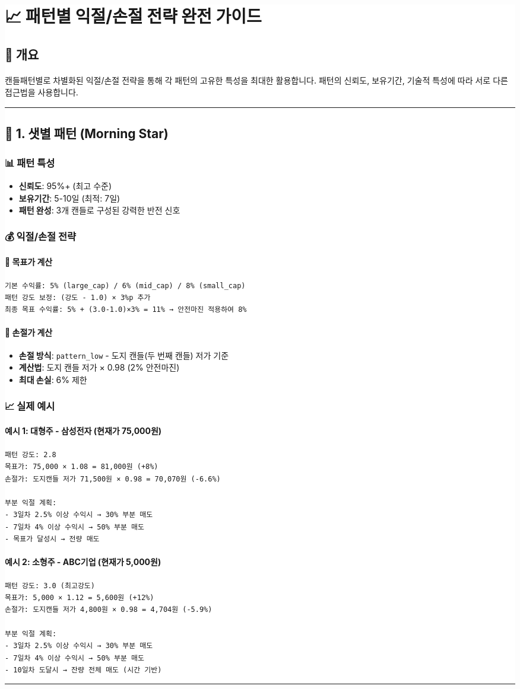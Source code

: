# 📈 패턴별 익절/손절 전략 완전 가이드

## 🎯 개요

캔들패턴별로 차별화된 익절/손절 전략을 통해 각 패턴의 고유한 특성을 최대한 활용합니다.
패턴의 신뢰도, 보유기간, 기술적 특성에 따라 서로 다른 접근법을 사용합니다.

---

## 🌟 1. 샛별 패턴 (Morning Star)

### 📊 패턴 특성
- **신뢰도**: 95%+ (최고 수준)
- **보유기간**: 5-10일 (최적: 7일)
- **패턴 완성**: 3개 캔들로 구성된 강력한 반전 신호

### 💰 익절/손절 전략

#### 🎯 목표가 계산
```
기본 수익률: 5% (large_cap) / 6% (mid_cap) / 8% (small_cap)
패턴 강도 보정: (강도 - 1.0) × 3%p 추가
최종 목표 수익률: 5% + (3.0-1.0)×3% = 11% → 안전마진 적용하여 8%
```

#### 🛑 손절가 계산
- **손절 방식**: `pattern_low` - 도지 캔들(두 번째 캔들) 저가 기준
- **계산법**: 도지 캔들 저가 × 0.98 (2% 안전마진)
- **최대 손실**: 6% 제한

### 📈 실제 예시

#### 예시 1: 대형주 - 삼성전자 (현재가 75,000원)
```
패턴 강도: 2.8
목표가: 75,000 × 1.08 = 81,000원 (+8%)
손절가: 도지캔들 저가 71,500원 × 0.98 = 70,070원 (-6.6%)

부분 익절 계획:
- 3일차 2.5% 이상 수익시 → 30% 부분 매도
- 7일차 4% 이상 수익시 → 50% 부분 매도
- 목표가 달성시 → 전량 매도
```

#### 예시 2: 소형주 - ABC기업 (현재가 5,000원)
```
패턴 강도: 3.0 (최고강도)
목표가: 5,000 × 1.12 = 5,600원 (+12%)
손절가: 도지캔들 저가 4,800원 × 0.98 = 4,704원 (-5.9%)

부분 익절 계획:
- 3일차 2.5% 이상 수익시 → 30% 부분 매도  
- 7일차 4% 이상 수익시 → 50% 부분 매도
- 10일차 도달시 → 잔량 전체 매도 (시간 기반)
```

---